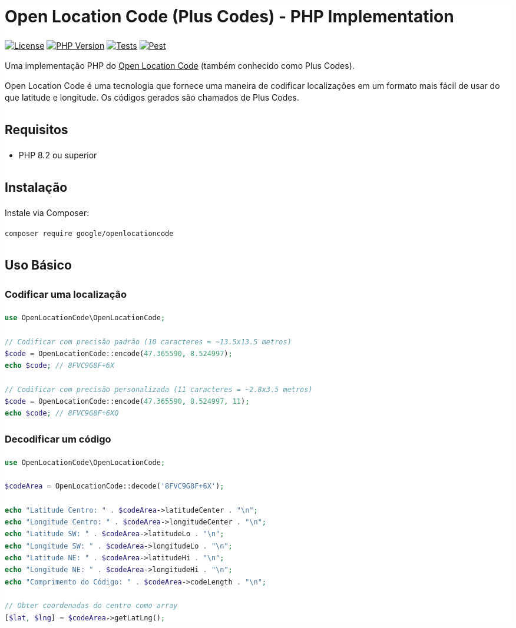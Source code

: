 # Open Location Code (Plus Codes) - PHP Implementation

[![License](https://img.shields.io/badge/License-Apache%202.0-blue.svg)](https://opensource.org/licenses/Apache-2.0)
[![PHP Version](https://img.shields.io/badge/PHP-8.2+-777BB4.svg)](https://www.php.net)
[![Tests](https://img.shields.io/badge/testes-782%2F796%20passando-success.svg)](TEST_STATUS.md)
[![Pest](https://img.shields.io/badge/testado%20com-Pest-FF4088.svg)](https://pestphp.com)

Uma implementação PHP do [Open Location Code](https://github.com/google/open-location-code) (também conhecido como Plus Codes).

Open Location Code é uma tecnologia que fornece uma maneira de codificar localizações em um formato mais fácil de usar do que latitude e longitude. Os códigos gerados são chamados de Plus Codes.

## Requisitos

- PHP 8.2 ou superior

## Instalação

Instale via Composer:

```bash
composer require google/openlocationcode
```

## Uso Básico

### Codificar uma localização

```php
use OpenLocationCode\OpenLocationCode;

// Codificar com precisão padrão (10 caracteres = ~13.5x13.5 metros)
$code = OpenLocationCode::encode(47.365590, 8.524997);
echo $code; // 8FVC9G8F+6X

// Codificar com precisão personalizada (11 caracteres = ~2.8x3.5 metros)
$code = OpenLocationCode::encode(47.365590, 8.524997, 11);
echo $code; // 8FVC9G8F+6XQ
```

### Decodificar um código

```php
use OpenLocationCode\OpenLocationCode;

$codeArea = OpenLocationCode::decode('8FVC9G8F+6X');

echo "Latitude Centro: " . $codeArea->latitudeCenter . "\n";
echo "Longitude Centro: " . $codeArea->longitudeCenter . "\n";
echo "Latitude SW: " . $codeArea->latitudeLo . "\n";
echo "Longitude SW: " . $codeArea->longitudeLo . "\n";
echo "Latitude NE: " . $codeArea->latitudeHi . "\n";
echo "Longitude NE: " . $codeArea->longitudeHi . "\n";
echo "Comprimento do Código: " . $codeArea->codeLength . "\n";

// Obter coordenadas do centro como array
[$lat, $lng] = $codeArea->getLatLng();
```
